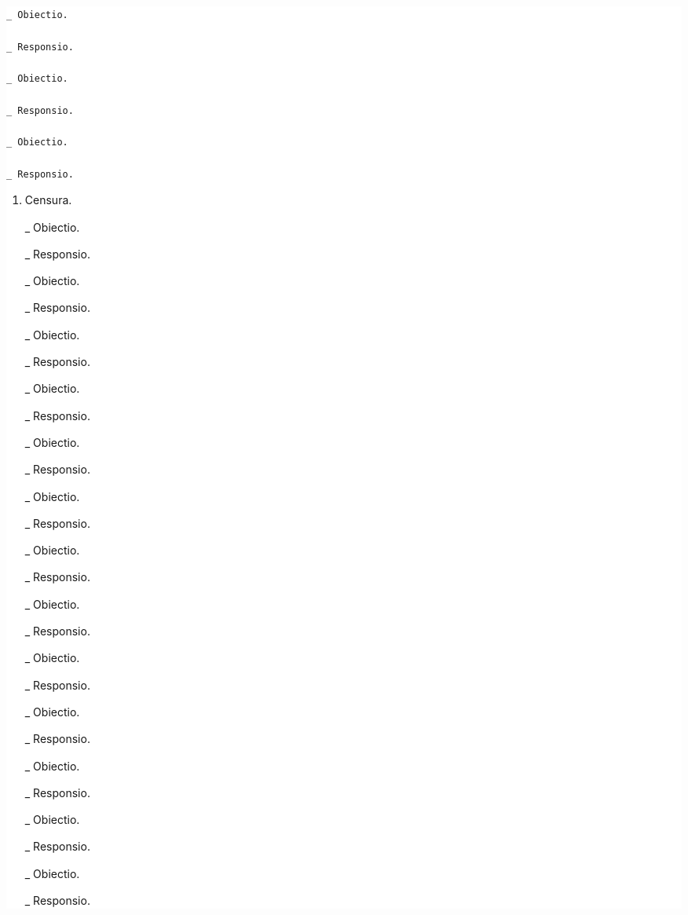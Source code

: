     _ Obiectio.

    _ Responsio.

    _ Obiectio.

    _ Responsio.

    _ Obiectio.

    _ Responsio.

1. Censura.

    _ Obiectio.

    _ Responsio.

    _ Obiectio.

    _ Responsio.

    _ Obiectio.

    _ Responsio.

    _ Obiectio.

    _ Responsio.

    _ Obiectio.

    _ Responsio.

    _ Obiectio.

    _ Responsio.

    _ Obiectio.

    _ Responsio.

    _ Obiectio.

    _ Responsio.

    _ Obiectio.

    _ Responsio.

    _ Obiectio.

    _ Responsio.

    _ Obiectio.

    _ Responsio.

    _ Obiectio.

    _ Responsio.

    _ Obiectio.

    _ Responsio.
